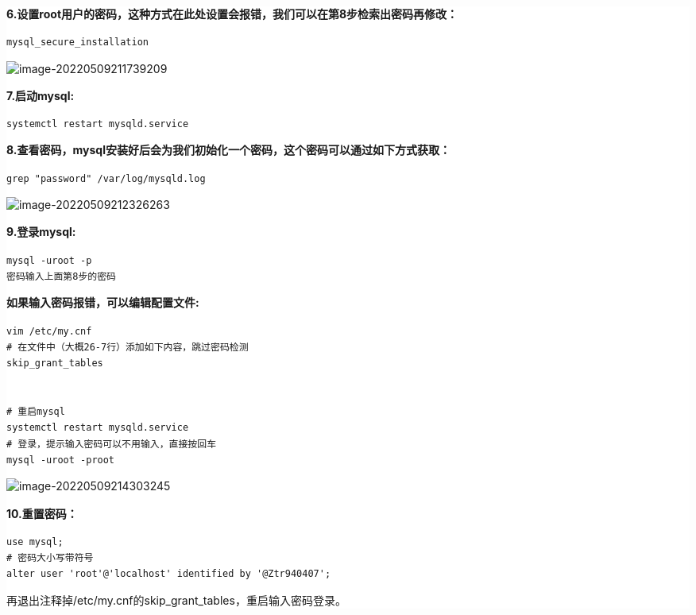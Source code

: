 **6.设置root用户的密码，这种方式在此处设置会报错，我们可以在第8步检索出密码再修改：**

```shell
mysql_secure_installation
```

![image-20220509211739209](https://gitee.com/zou_tangrui/note-pic/raw/master/img/202302171659215.png)



**7.启动mysql:**

```shell
systemctl restart mysqld.service
```



**8.查看密码，mysql安装好后会为我们初始化一个密码，这个密码可以通过如下方式获取：**

```shell
grep "password" /var/log/mysqld.log
```

![image-20220509212326263](https://gitee.com/zou_tangrui/note-pic/raw/master/img/202302171659216.png)



**9.登录mysql:**

```shell
mysql -uroot -p
密码输入上面第8步的密码
```

**如果输入密码报错，可以编辑配置文件:**

```shell
vim /etc/my.cnf
# 在文件中（大概26-7行）添加如下内容，跳过密码检测
skip_grant_tables


# 重启mysql
systemctl restart mysqld.service
# 登录，提示输入密码可以不用输入，直接按回车
mysql -uroot -proot
```

![image-20220509214303245](https://gitee.com/zou_tangrui/note-pic/raw/master/img/202302171659217.png)



**10.重置密码：**

```shell
use mysql;
# 密码大小写带符号
alter user 'root'@'localhost' identified by '@Ztr940407';
```

再退出注释掉/etc/my.cnf的skip_grant_tables，重启输入密码登录。
